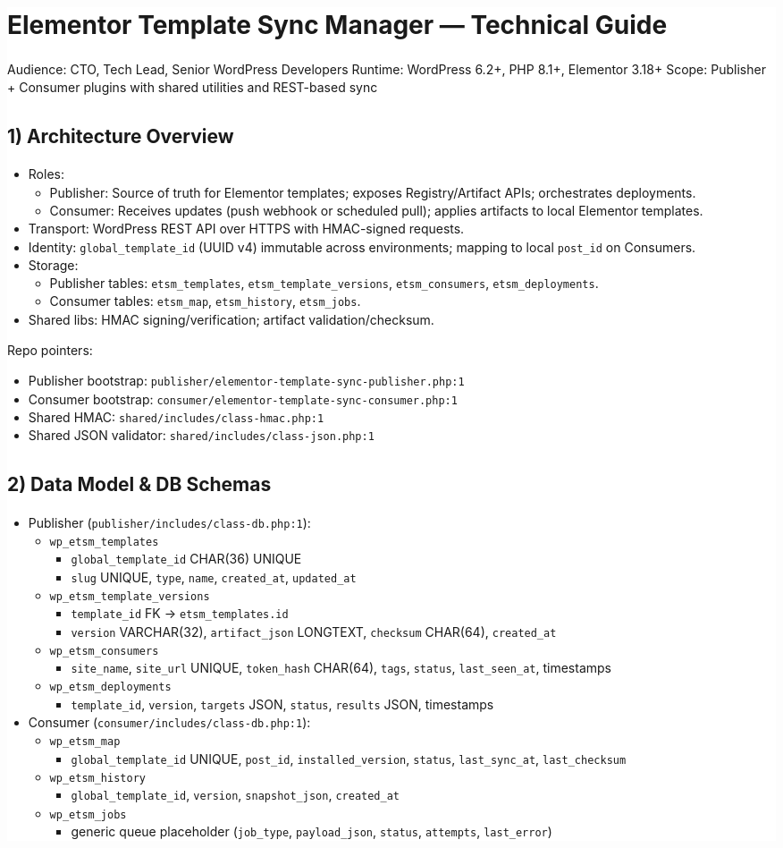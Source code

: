 # Elementor Template Sync Manager — Technical Guide

Audience: CTO, Tech Lead, Senior WordPress Developers
Runtime: WordPress 6.2+, PHP 8.1+, Elementor 3.18+
Scope: Publisher + Consumer plugins with shared utilities and REST-based sync

## 1) Architecture Overview
- Roles:
  - Publisher: Source of truth for Elementor templates; exposes Registry/Artifact APIs; orchestrates deployments.
  - Consumer: Receives updates (push webhook or scheduled pull); applies artifacts to local Elementor templates.
- Transport: WordPress REST API over HTTPS with HMAC-signed requests.
- Identity: `global_template_id` (UUID v4) immutable across environments; mapping to local `post_id` on Consumers.
- Storage:
  - Publisher tables: `etsm_templates`, `etsm_template_versions`, `etsm_consumers`, `etsm_deployments`.
  - Consumer tables: `etsm_map`, `etsm_history`, `etsm_jobs`.
- Shared libs: HMAC signing/verification; artifact validation/checksum.

Repo pointers:
- Publisher bootstrap: `publisher/elementor-template-sync-publisher.php:1`
- Consumer bootstrap: `consumer/elementor-template-sync-consumer.php:1`
- Shared HMAC: `shared/includes/class-hmac.php:1`
- Shared JSON validator: `shared/includes/class-json.php:1`

## 2) Data Model & DB Schemas
- Publisher (`publisher/includes/class-db.php:1`):
  - `wp_etsm_templates`
    - `global_template_id` CHAR(36) UNIQUE
    - `slug` UNIQUE, `type`, `name`, `created_at`, `updated_at`
  - `wp_etsm_template_versions`
    - `template_id` FK → `etsm_templates.id`
    - `version` VARCHAR(32), `artifact_json` LONGTEXT, `checksum` CHAR(64), `created_at`
  - `wp_etsm_consumers`
    - `site_name`, `site_url` UNIQUE, `token_hash` CHAR(64), `tags`, `status`, `last_seen_at`, timestamps
  - `wp_etsm_deployments`
    - `template_id`, `version`, `targets` JSON, `status`, `results` JSON, timestamps
- Consumer (`consumer/includes/class-db.php:1`):
  - `wp_etsm_map`
    - `global_template_id` UNIQUE, `post_id`, `installed_version`, `status`, `last_sync_at`, `last_checksum`
  - `wp_etsm_history`
    - `global_template_id`, `version`, `snapshot_json`, `created_at`
  - `wp_etsm_jobs`
    - generic queue placeholder (`job_type`, `payload_json`, `status`, `attempts`, `last_error`)

